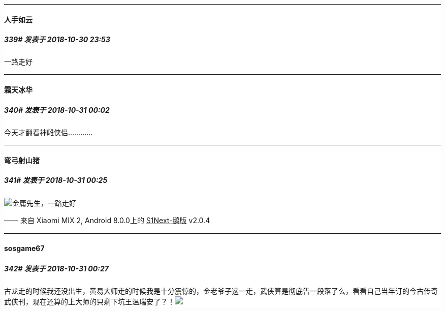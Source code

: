 




-----

####  人手如云  
##### 339#       发表于 2018-10-30 23:53




一路走好







-----

####  霜天冰华  
##### 340#       发表于 2018-10-31 00:02




今天才翻看神雕侠侣…………







-----

####  弯弓射山猪  
##### 341#       发表于 2018-10-31 00:25



<img src="https://static.saraba1st.com/image/smiley/face2017/139.png" referrerpolicy="no-referrer">金庸先生，一路走好

—— 来自 Xiaomi MIX 2, Android 8.0.0上的 [S1Next-鹅版](https://github.com/ykrank/S1-Next/releases) v2.0.4







-----

####  sosgame67  
##### 342#       发表于 2018-10-31 00:27




古龙走的时候我还没出生，黄易大师走的时候我是十分震惊的，金老爷子这一走，武侠算是彻底告一段落了么，看看自己当年订的今古传奇武侠刊，现在还算的上大师的只剩下坑王温瑞安了？！<img src="https://static.saraba1st.com/image/smiley/face2017/001.png" referrerpolicy="no-referrer">






